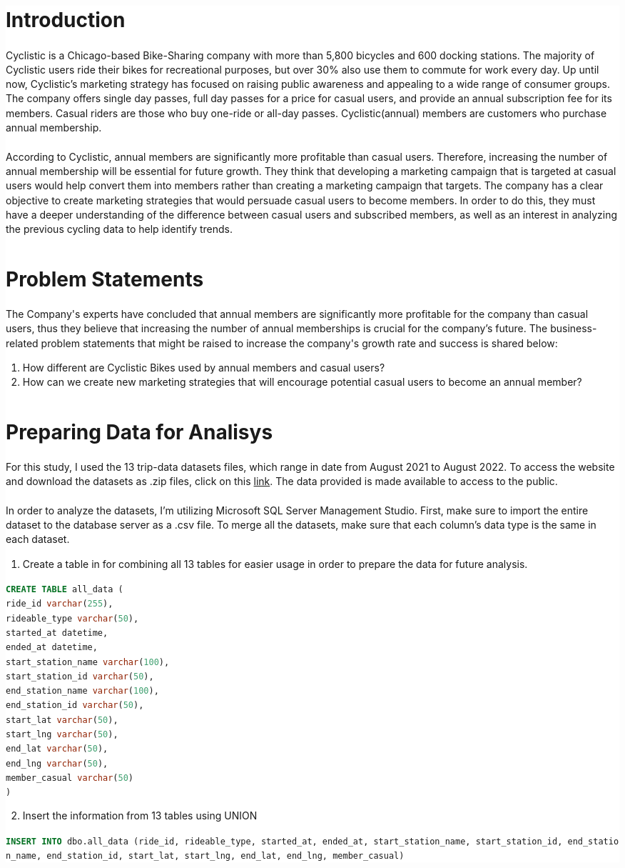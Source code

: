# Introduction
Cyclistic is a Chicago-based Bike-Sharing company with more than 5,800 bicycles and 600 docking stations. The majority of Cyclistic users ride their bikes for recreational purposes, but over 30% also use them to commute for work every day. Up until now, Cyclistic’s marketing strategy has focused on raising public awareness and appealing to a wide range of consumer groups. The company offers single day passes, full day passes for a price for casual users, and provide an annual subscription fee for its members. Casual riders are those who buy one-ride or all-day passes. Cyclistic(annual) members are customers who purchase annual membership.
<br/>
<br/>
According to Cyclistic, annual members are significantly more profitable than casual users. Therefore, increasing the number of annual membership will be essential for future growth. They think that developing a marketing campaign that is targeted at casual users would help convert them into members rather than creating a marketing campaign that targets. The company has a clear objective to create marketing strategies that would persuade casual users to become members. In order to do this, they must have a deeper understanding of the difference between casual users and subscribed members, as well as an interest in analyzing the previous cycling data to help identify trends.
# Problem Statements
The Company's experts have concluded that annual members are significantly more profitable for the company than casual users, thus they believe that increasing the number of annual memberships is crucial for the company’s future.
The business-related problem statements that might be raised to increase the company's growth rate and success is shared below:
1.	How different are Cyclistic Bikes used by annual members and casual users?
2.	How can we create new marketing strategies that will encourage potential casual users to become an annual member?
# Preparing Data for Analisys
For this study, I used the 13 trip-data datasets files, which range in date from August 2021 to August 2022. To access the website and download the datasets as .zip files, click on this [link](https://divvy-tripdata.s3.amazonaws.com/index.html). The data provided is made available to access to the public.
<br/>
<br/>
In order to analyze the datasets, I’m utilizing Microsoft SQL Server Management Studio.
First, make sure to import the entire dataset to the database server as a .csv file. To merge all the datasets, make sure that each column’s data type is the same in each dataset. 
1.	Create a table in for combining all 13 tables for easier usage in order to prepare the data for future analysis.
```sql
CREATE TABLE all_data (
ride_id varchar(255),
rideable_type varchar(50),
started_at datetime,
ended_at datetime,
start_station_name varchar(100),
start_station_id varchar(50),
end_station_name varchar(100),
end_station_id varchar(50),
start_lat varchar(50),
start_lng varchar(50),
end_lat varchar(50),
end_lng varchar(50),
member_casual varchar(50)
)
```
2.	Insert the information from 13 tables using UNION
```sql
INSERT INTO dbo.all_data (ride_id, rideable_type, started_at, ended_at, start_station_name, start_station_id, end_station_name, end_station_id, start_lat, start_lng, end_lat, end_lng, member_casual)
```